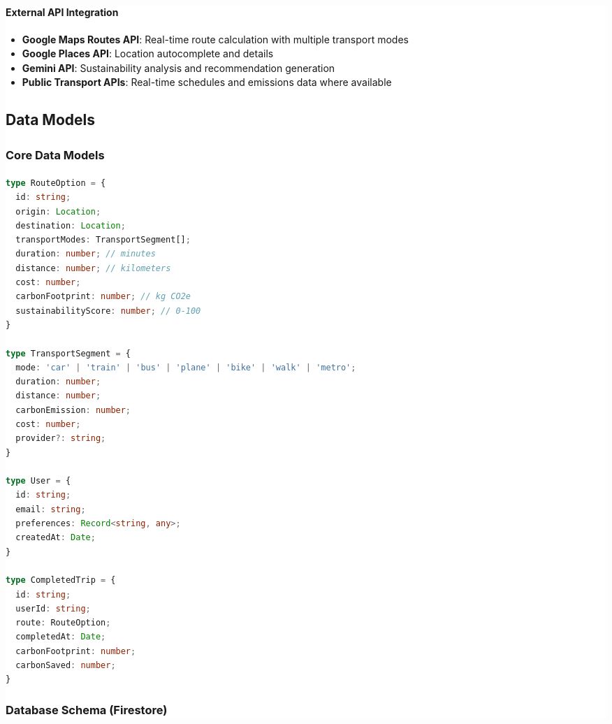 #### External API Integration

- **Google Maps Routes API**: Real-time route calculation with multiple transport modes
- **Google Places API**: Location autocomplete and details
- **Gemini API**: Sustainability analysis and recommendation generation
- **Public Transport APIs**: Real-time schedules and emissions data where available

## Data Models

### Core Data Models

```typescript
type RouteOption = {
  id: string;
  origin: Location;
  destination: Location;
  transportModes: TransportSegment[];
  duration: number; // minutes
  distance: number; // kilometers
  cost: number;
  carbonFootprint: number; // kg CO2e
  sustainabilityScore: number; // 0-100
}

type TransportSegment = {
  mode: 'car' | 'train' | 'bus' | 'plane' | 'bike' | 'walk' | 'metro';
  duration: number;
  distance: number;
  carbonEmission: number;
  cost: number;
  provider?: string;
}

type User = {
  id: string;
  email: string;
  preferences: Record<string, any>;
  createdAt: Date;
}

type CompletedTrip = {
  id: string;
  userId: string;
  route: RouteOption;
  completedAt: Date;
  carbonFootprint: number;
  carbonSaved: number;
}
```

### Database Schema (Firestore)
